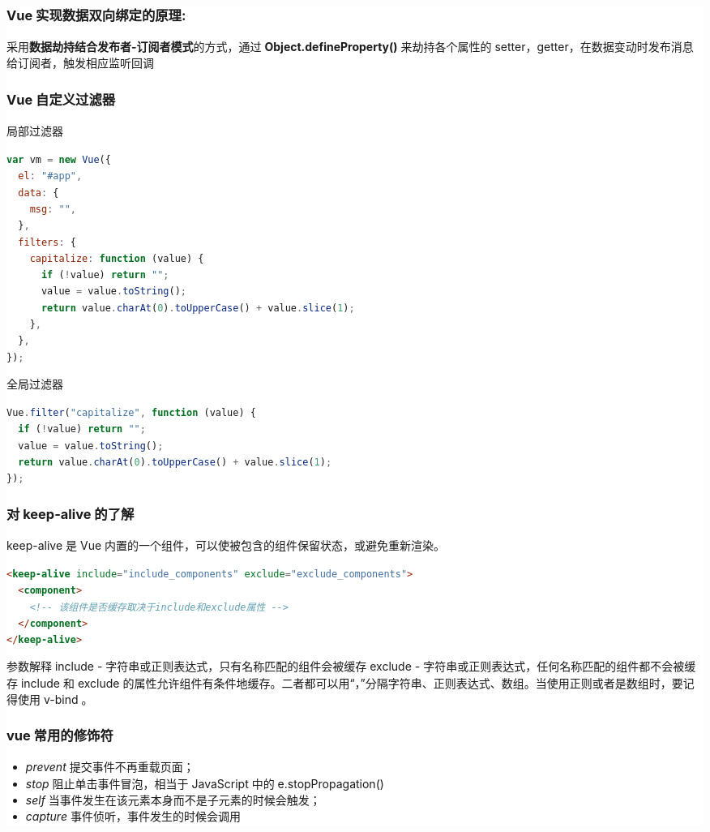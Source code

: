 ### Vue 实现数据双向绑定的原理:

采用**数据劫持结合发布者-订阅者模式**的方式，通过 **Object.defineProperty()** 来劫持各个属性的 setter，getter，在数据变动时发布消息给订阅者，触发相应监听回调

### Vue 自定义过滤器

局部过滤器

```js
var vm = new Vue({
  el: "#app",
  data: {
    msg: "",
  },
  filters: {
    capitalize: function (value) {
      if (!value) return "";
      value = value.toString();
      return value.charAt(0).toUpperCase() + value.slice(1);
    },
  },
});
```

全局过滤器

```js
Vue.filter("capitalize", function (value) {
  if (!value) return "";
  value = value.toString();
  return value.charAt(0).toUpperCase() + value.slice(1);
});
```

### 对 keep-alive 的了解

keep-alive 是 Vue 内置的一个组件，可以使被包含的组件保留状态，或避免重新渲染。

```html
<keep-alive include="include_components" exclude="exclude_components">
  <component>
    <!-- 该组件是否缓存取决于include和exclude属性 -->
  </component>
</keep-alive>
```

参数解释
include - 字符串或正则表达式，只有名称匹配的组件会被缓存
exclude - 字符串或正则表达式，任何名称匹配的组件都不会被缓存
include 和 exclude 的属性允许组件有条件地缓存。二者都可以用“，”分隔字符串、正则表达式、数组。当使用正则或者是数组时，要记得使用 v-bind 。

### **vue 常用的修饰符**

- _prevent_ 提交事件不再重载页面；
- _stop_ 阻止单击事件冒泡，相当于 JavaScript 中的 e.stopPropagation()
- _self_ 当事件发生在该元素本身而不是子元素的时候会触发；
- _capture_ 事件侦听，事件发生的时候会调用
